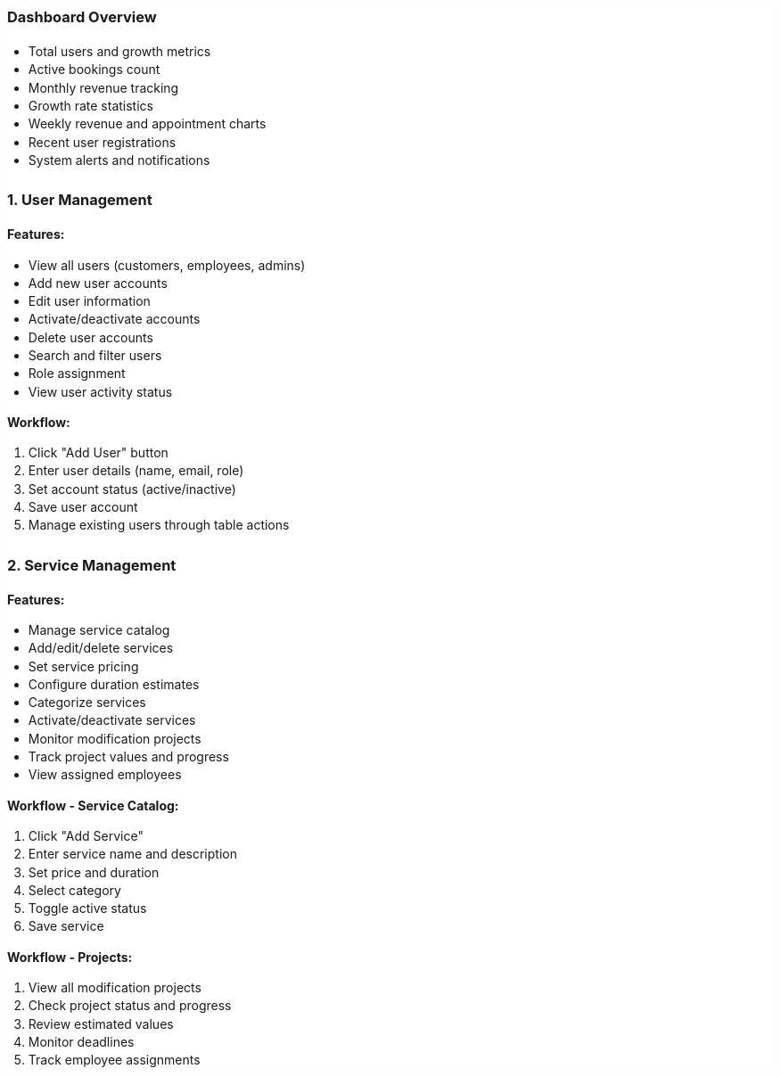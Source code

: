 ### Dashboard Overview
- Total users and growth metrics
- Active bookings count
- Monthly revenue tracking
- Growth rate statistics
- Weekly revenue and appointment charts
- Recent user registrations
- System alerts and notifications

### 1. User Management
**Features:**
- View all users (customers, employees, admins)
- Add new user accounts
- Edit user information
- Activate/deactivate accounts
- Delete user accounts
- Search and filter users
- Role assignment
- View user activity status

**Workflow:**
1. Click "Add User" button
2. Enter user details (name, email, role)
3. Set account status (active/inactive)
4. Save user account
5. Manage existing users through table actions

### 2. Service Management
**Features:**
- Manage service catalog
- Add/edit/delete services
- Set service pricing
- Configure duration estimates
- Categorize services
- Activate/deactivate services
- Monitor modification projects
- Track project values and progress
- View assigned employees

**Workflow - Service Catalog:**
1. Click "Add Service"
2. Enter service name and description
3. Set price and duration
4. Select category
5. Toggle active status
6. Save service

**Workflow - Projects:**
1. View all modification projects
2. Check project status and progress
3. Review estimated values
4. Monitor deadlines
5. Track employee assignments
